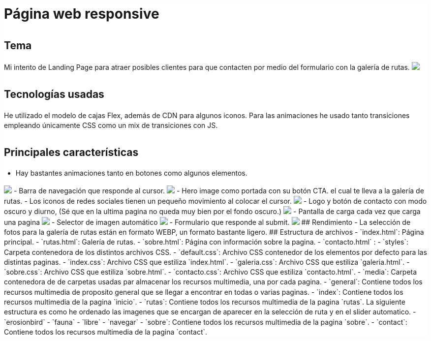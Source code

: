 # Página web responsive
## Tema
Mi intento de Landing Page para atraer posibles clientes para que contacten por medio del formulario con la galería de rutas. 
<img src="https://media.discordapp.net/attachments/1220512525045465128/1220558236479131658/image.png?ex=660f6070&is=65fceb70&hm=47be67d567a04b2df6d895c6554cc69f2382b8444e524f1ce44cb96659ea6309&=&format=webp&quality=lossless&width=550&height=342" width="800px">
## Tecnologías usadas
He utilizado el modelo de cajas Flex, además de CDN para algunos iconos. Para las animaciones he usado tanto transiciones empleando únicamente CSS como un mix de transiciones con JS.
## Principales características
- Hay bastantes animaciones tanto en botones como algunos elementos.
<img src="https://media.discordapp.net/attachments/1220512525045465128/1220521060097855649/lol1.gif?ex=660f3dd0&is=65fcc8d0&hm=a1d4c482bd2caa0786016a289d41889db50434db7c66a33e43ddedb3cf16ca75&=&width=250&height=170" width="800px">
- Barra de navegación que responde al cursor.
<img src="https://media.discordapp.net/attachments/1220512525045465128/1220553135899021393/lol3.gif?ex=660f5bb0&is=65fce6b0&hm=221fa92b3a4321fb2c4f921c31b567570242a5301e1f0b644d0e8f45c508b20a&=" width="800px">
- Hero image como portada con su botón CTA. el cual te lleva a la galería de rutas.
- Los iconos de redes sociales tienen un pequeño movimiento al colocar el cursor.
<img src="https://media.discordapp.net/attachments/1220512525045465128/1220552234908123306/lol2.gif?ex=660f5ad9&is=65fce5d9&hm=714aa0ccc1e6246080feffd248ea63fa276997118688d6d3a75f2e1b78a14b56&=" width="800px">
- Logo y botón de contacto con modo oscuro y diurno, (Sé que en la ultima pagina no queda muy bien por el fondo oscuro.) 
<img src="https://media.discordapp.net/attachments/1220512525045465128/1220516153944834178/lol.gif?ex=660f393f&is=65fcc43f&hm=56bcfae74d7e7cf837ad977dd8a9d232b9fe45d4f85f7433b783c3ad216a1909&=&width=532&height=300" width="800px">
- Pantalla de carga cada vez que carga una pagina
<img src="https://media.discordapp.net/attachments/1220512525045465128/1220554959716880484/carga-ezgif.com-video-to-gif-converter.gif?ex=660f5d63&is=65fce863&hm=8c3551cebaf46ba9fdd31c9e030dd9d3df4f2fcfc3e0b5120097496a8727381e&=" width="800px">
- Selector de imagen automático
<img src="https://media.discordapp.net/attachments/1220512525045465128/1220556908826595398/selector.gif?ex=660f5f33&is=65fcea33&hm=c126fdecc64ae51bfa97306b1d699e84fc833fb85b3f608ad0b887d2ee1e28cd&=" width="800px">
- Formulario que responde al submit.
<img src="https://media.discordapp.net/attachments/1220512525045465128/1220562261626720286/VdeosinttuloHechoconClipchamp1-ezgif.com-video-to-gif-converter.gif?ex=660f6430&is=65fcef30&hm=536ff46edf661e1ed3f7b58773d7568ec1b95a824d5fc77e0cd95a267b449e5e&=" width="800px">
## Rendimiento
- La selección de fotos para la galería de rutas están en formato WEBP, un formato bastante ligero.
## Estructura de archivos
- `index.html`: Página principal.
- `rutas.html`: Galería de rutas.
- `sobre.html`: Página con información sobre la pagina.
- `contacto.html` : 
- `styles`: Carpeta contenedora de los distintos archivos CSS.
	- `default.css`: Archivo CSS contenedor de los elementos por defecto para las distintas paginas.
	- `index.css`: Archivo CSS que estiliza `index.html`.
	- `galeria.css`: Archivo CSS que estiliza `galeria.html`.
	- `sobre.css`: Archivo CSS que estiliza `sobre.html`.
	- `contacto.css`: Archivo CSS que estiliza `contacto.html`.
- `media`: Carpeta contenedora de de carpetas usadas par almacenar los recursos multimedia, una por cada pagina.
	- `general`: Contiene todos los recursos multimedia de proposito general que se llegar a encontrar en todas o varias paginas.
	- `index`: Contiene todos los recursos multimedia de la pagina `inicio`.
	- `rutas`: Contiene todos los recursos multimedia de la pagina `rutas`. La siguiente estructura es como he ordenado las imagenes que se encargan de aparecer en la selección de ruta y en el slider automatico.
		- `erosionbird` 
		- `fauna`
		- `libre`
		- `navegar`
	- `sobre`: Contiene todos los recursos multimedia de la pagina `sobre`.
	- `contact`: Contiene todos los recursos multimedia de la pagina `contact`.